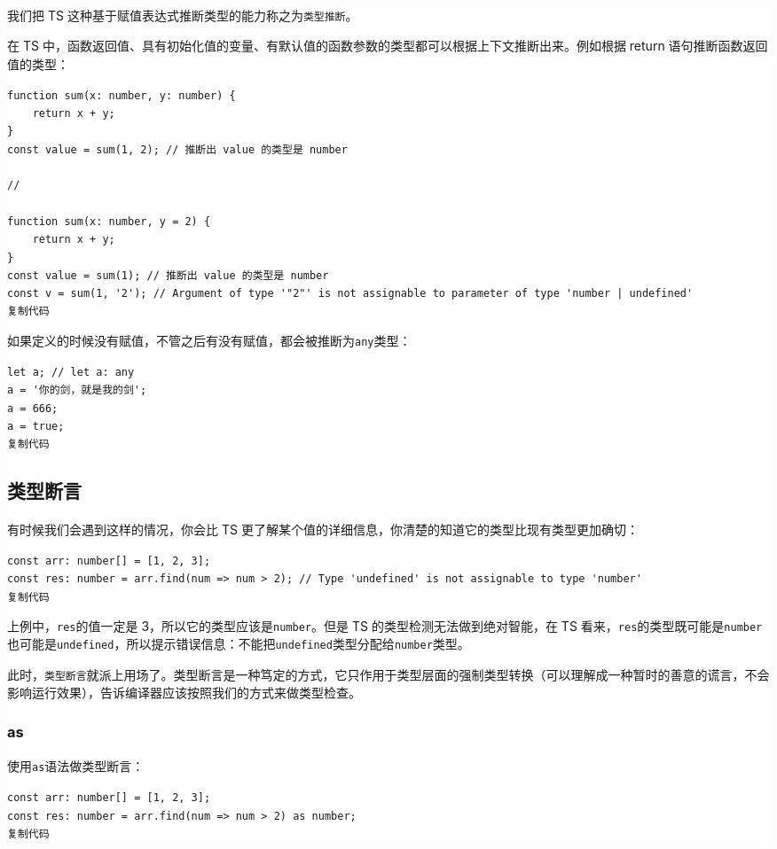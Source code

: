 我们把 TS 这种基于赋值表达式推断类型的能力称之为`类型推断`。

在 TS 中，函数返回值、具有初始化值的变量、有默认值的函数参数的类型都可以根据上下文推断出来。例如根据 return 语句推断函数返回值的类型：

```
function sum(x: number, y: number) {
    return x + y;
}
const value = sum(1, 2); // 推断出 value 的类型是 number

//

function sum(x: number, y = 2) {
    return x + y;
}
const value = sum(1); // 推断出 value 的类型是 number
const v = sum(1, '2'); // Argument of type '"2"' is not assignable to parameter of type 'number | undefined'
复制代码
```

如果定义的时候没有赋值，不管之后有没有赋值，都会被推断为`any`类型：

```
let a; // let a: any
a = '你的剑，就是我的剑';
a = 666;
a = true;
复制代码
```

## 类型断言

有时候我们会遇到这样的情况，你会比 TS 更了解某个值的详细信息，你清楚的知道它的类型比现有类型更加确切：

```
const arr: number[] = [1, 2, 3];
const res: number = arr.find(num => num > 2); // Type 'undefined' is not assignable to type 'number'
复制代码
```

上例中，`res`的值一定是 3，所以它的类型应该是`number`。但是 TS 的类型检测无法做到绝对智能，在 TS 看来，`res`的类型既可能是`number`也可能是`undefined`，所以提示错误信息：不能把`undefined`类型分配给`number`类型。

此时，`类型断言`就派上用场了。类型断言是一种笃定的方式，它只作用于类型层面的强制类型转换（可以理解成一种暂时的善意的谎言，不会影响运行效果），告诉编译器应该按照我们的方式来做类型检查。

### as

使用`as`语法做类型断言：

```
const arr: number[] = [1, 2, 3]; 
const res: number = arr.find(num => num > 2) as number;
复制代码
```
